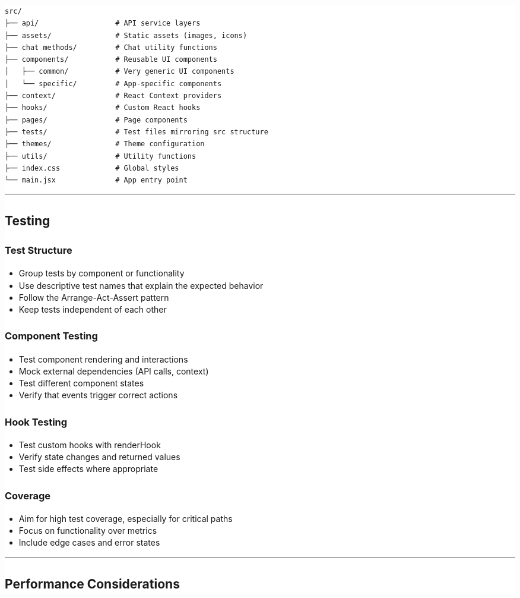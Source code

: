 ```
src/
├── api/                  # API service layers
├── assets/               # Static assets (images, icons)
├── chat methods/         # Chat utility functions
├── components/           # Reusable UI components
│   ├── common/           # Very generic UI components
│   └── specific/         # App-specific components
├── context/              # React Context providers
├── hooks/                # Custom React hooks
├── pages/                # Page components
├── tests/                # Test files mirroring src structure
├── themes/               # Theme configuration
├── utils/                # Utility functions
├── index.css             # Global styles
└── main.jsx              # App entry point
```

---

## Testing

### Test Structure

- Group tests by component or functionality
- Use descriptive test names that explain the expected behavior
- Follow the Arrange-Act-Assert pattern
- Keep tests independent of each other

### Component Testing

- Test component rendering and interactions
- Mock external dependencies (API calls, context)
- Test different component states
- Verify that events trigger correct actions

### Hook Testing

- Test custom hooks with renderHook
- Verify state changes and returned values
- Test side effects where appropriate

### Coverage

- Aim for high test coverage, especially for critical paths
- Focus on functionality over metrics
- Include edge cases and error states

---

## Performance Considerations
